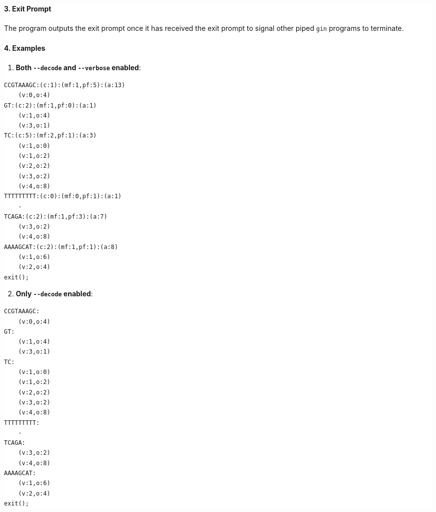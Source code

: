 #### 3. Exit Prompt

The program outputs the exit prompt once it has received the exit prompt to signal other piped `gin` programs to terminate. 

#### 4. Examples

1. **Both `--decode` and `--verbose` enabled**:
```
CCGTAAAGC:(c:1):(mf:1,pf:5):(a:13)
	(v:0,o:4)
GT:(c:2):(mf:1,pf:0):(a:1)
	(v:1,o:4)
	(v:3,o:1)
TC:(c:5):(mf:2,pf:1):(a:3)
	(v:1,o:0)
	(v:1,o:2)
	(v:2,o:2)
	(v:3,o:2)
	(v:4,o:8)
TTTTTTTTT:(c:0):(mf:0,pf:1):(a:1)
	-
TCAGA:(c:2):(mf:1,pf:3):(a:7)
	(v:3,o:2)
	(v:4,o:8)
AAAAGCAT:(c:2):(mf:1,pf:1):(a:8)
	(v:1,o:6)
	(v:2,o:4)
exit();
```

2. **Only `--decode` enabled**:
```
CCGTAAAGC:
	(v:0,o:4)
GT:
	(v:1,o:4)
	(v:3,o:1)
TC:
	(v:1,o:0)
	(v:1,o:2)
	(v:2,o:2)
	(v:3,o:2)
	(v:4,o:8)
TTTTTTTTT:
	-
TCAGA:
	(v:3,o:2)
	(v:4,o:8)
AAAAGCAT:
	(v:1,o:6)
	(v:2,o:4)
exit();
```
